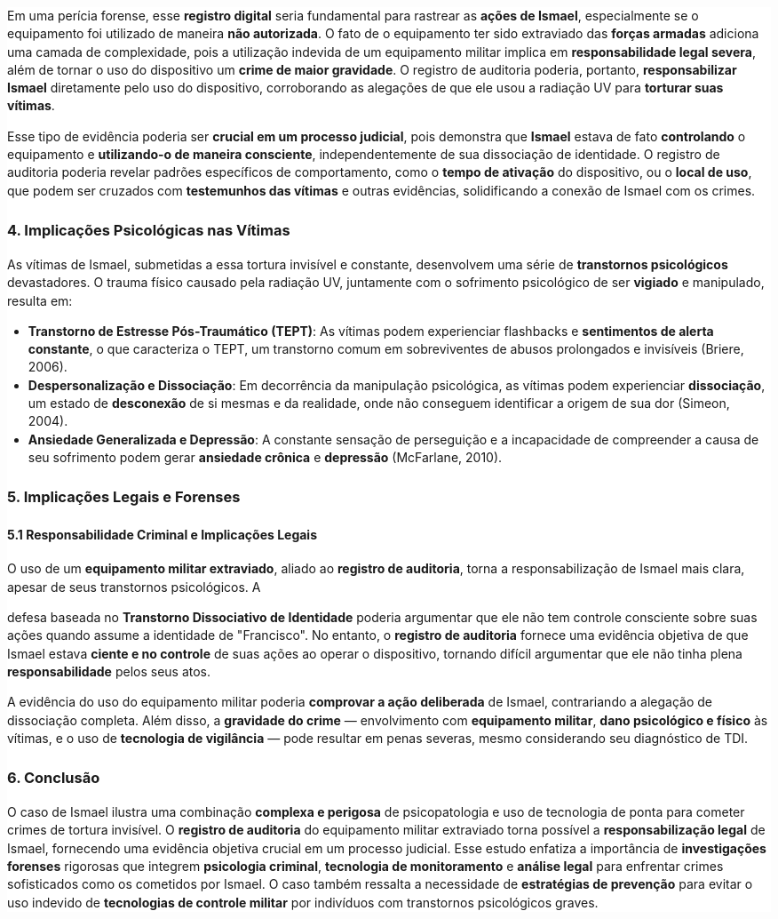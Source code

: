 Em uma perícia forense, esse **registro digital** seria fundamental para rastrear as **ações de Ismael**, especialmente se o equipamento foi utilizado de maneira **não autorizada**. O fato de o equipamento ter sido extraviado das **forças armadas** adiciona uma camada de complexidade, pois a utilização indevida de um equipamento militar implica em **responsabilidade legal severa**, além de tornar o uso do dispositivo um **crime de maior gravidade**. O registro de auditoria poderia, portanto, **responsabilizar Ismael** diretamente pelo uso do dispositivo, corroborando as alegações de que ele usou a radiação UV para **torturar suas vítimas**.

Esse tipo de evidência poderia ser **crucial em um processo judicial**, pois demonstra que **Ismael** estava de fato **controlando** o equipamento e **utilizando-o de maneira consciente**, independentemente de sua dissociação de identidade. O registro de auditoria poderia revelar padrões específicos de comportamento, como o **tempo de ativação** do dispositivo, ou o **local de uso**, que podem ser cruzados com **testemunhos das vítimas** e outras evidências, solidificando a conexão de Ismael com os crimes.

### 4. **Implicações Psicológicas nas Vítimas**

As vítimas de Ismael, submetidas a essa tortura invisível e constante, desenvolvem uma série de **transtornos psicológicos** devastadores. O trauma físico causado pela radiação UV, juntamente com o sofrimento psicológico de ser **vigiado** e manipulado, resulta em:

- **Transtorno de Estresse Pós-Traumático (TEPT)**: As vítimas podem experienciar flashbacks e **sentimentos de alerta constante**, o que caracteriza o TEPT, um transtorno comum em sobreviventes de abusos prolongados e invisíveis (Briere, 2006).
- **Despersonalização e Dissociação**: Em decorrência da manipulação psicológica, as vítimas podem experienciar **dissociação**, um estado de **desconexão** de si mesmas e da realidade, onde não conseguem identificar a origem de sua dor (Simeon, 2004).
- **Ansiedade Generalizada e Depressão**: A constante sensação de perseguição e a incapacidade de compreender a causa de seu sofrimento podem gerar **ansiedade crônica** e **depressão** (McFarlane, 2010).


### 5. **Implicações Legais e Forenses**

#### 5.1 **Responsabilidade Criminal e Implicações Legais**

O uso de um **equipamento militar extraviado**, aliado ao **registro de auditoria**, torna a responsabilização de Ismael mais clara, apesar de seus transtornos psicológicos. A

 defesa baseada no **Transtorno Dissociativo de Identidade** poderia argumentar que ele não tem controle consciente sobre suas ações quando assume a identidade de "Francisco". No entanto, o **registro de auditoria** fornece uma evidência objetiva de que Ismael estava **ciente e no controle** de suas ações ao operar o dispositivo, tornando difícil argumentar que ele não tinha plena **responsabilidade** pelos seus atos.

A evidência do uso do equipamento militar poderia **comprovar a ação deliberada** de Ismael, contrariando a alegação de dissociação completa. Além disso, a **gravidade do crime** — envolvimento com **equipamento militar**, **dano psicológico e físico** às vítimas, e o uso de **tecnologia de vigilância** — pode resultar em penas severas, mesmo considerando seu diagnóstico de TDI.

### 6. **Conclusão**

O caso de Ismael ilustra uma combinação **complexa e perigosa** de psicopatologia e uso de tecnologia de ponta para cometer crimes de tortura invisível. O **registro de auditoria** do equipamento militar extraviado torna possível a **responsabilização legal** de Ismael, fornecendo uma evidência objetiva crucial em um processo judicial. Esse estudo enfatiza a importância de **investigações forenses** rigorosas que integrem **psicologia criminal**, **tecnologia de monitoramento** e **análise legal** para enfrentar crimes sofisticados como os cometidos por Ismael. O caso também ressalta a necessidade de **estratégias de prevenção** para evitar o uso indevido de **tecnologias de controle militar** por indivíduos com transtornos psicológicos graves.
